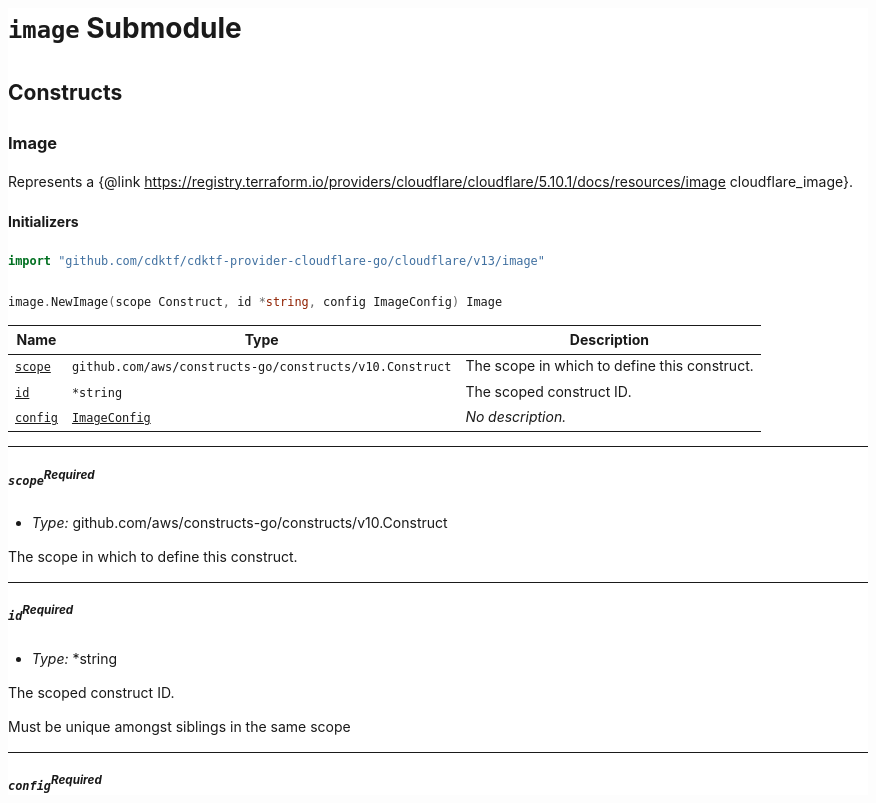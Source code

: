 # `image` Submodule <a name="`image` Submodule" id="@cdktf/provider-cloudflare.image"></a>

## Constructs <a name="Constructs" id="Constructs"></a>

### Image <a name="Image" id="@cdktf/provider-cloudflare.image.Image"></a>

Represents a {@link https://registry.terraform.io/providers/cloudflare/cloudflare/5.10.1/docs/resources/image cloudflare_image}.

#### Initializers <a name="Initializers" id="@cdktf/provider-cloudflare.image.Image.Initializer"></a>

```go
import "github.com/cdktf/cdktf-provider-cloudflare-go/cloudflare/v13/image"

image.NewImage(scope Construct, id *string, config ImageConfig) Image
```

| **Name** | **Type** | **Description** |
| --- | --- | --- |
| <code><a href="#@cdktf/provider-cloudflare.image.Image.Initializer.parameter.scope">scope</a></code> | <code>github.com/aws/constructs-go/constructs/v10.Construct</code> | The scope in which to define this construct. |
| <code><a href="#@cdktf/provider-cloudflare.image.Image.Initializer.parameter.id">id</a></code> | <code>*string</code> | The scoped construct ID. |
| <code><a href="#@cdktf/provider-cloudflare.image.Image.Initializer.parameter.config">config</a></code> | <code><a href="#@cdktf/provider-cloudflare.image.ImageConfig">ImageConfig</a></code> | *No description.* |

---

##### `scope`<sup>Required</sup> <a name="scope" id="@cdktf/provider-cloudflare.image.Image.Initializer.parameter.scope"></a>

- *Type:* github.com/aws/constructs-go/constructs/v10.Construct

The scope in which to define this construct.

---

##### `id`<sup>Required</sup> <a name="id" id="@cdktf/provider-cloudflare.image.Image.Initializer.parameter.id"></a>

- *Type:* *string

The scoped construct ID.

Must be unique amongst siblings in the same scope

---

##### `config`<sup>Required</sup> <a name="config" id="@cdktf/provider-cloudflare.image.Image.Initializer.parameter.config"></a>

